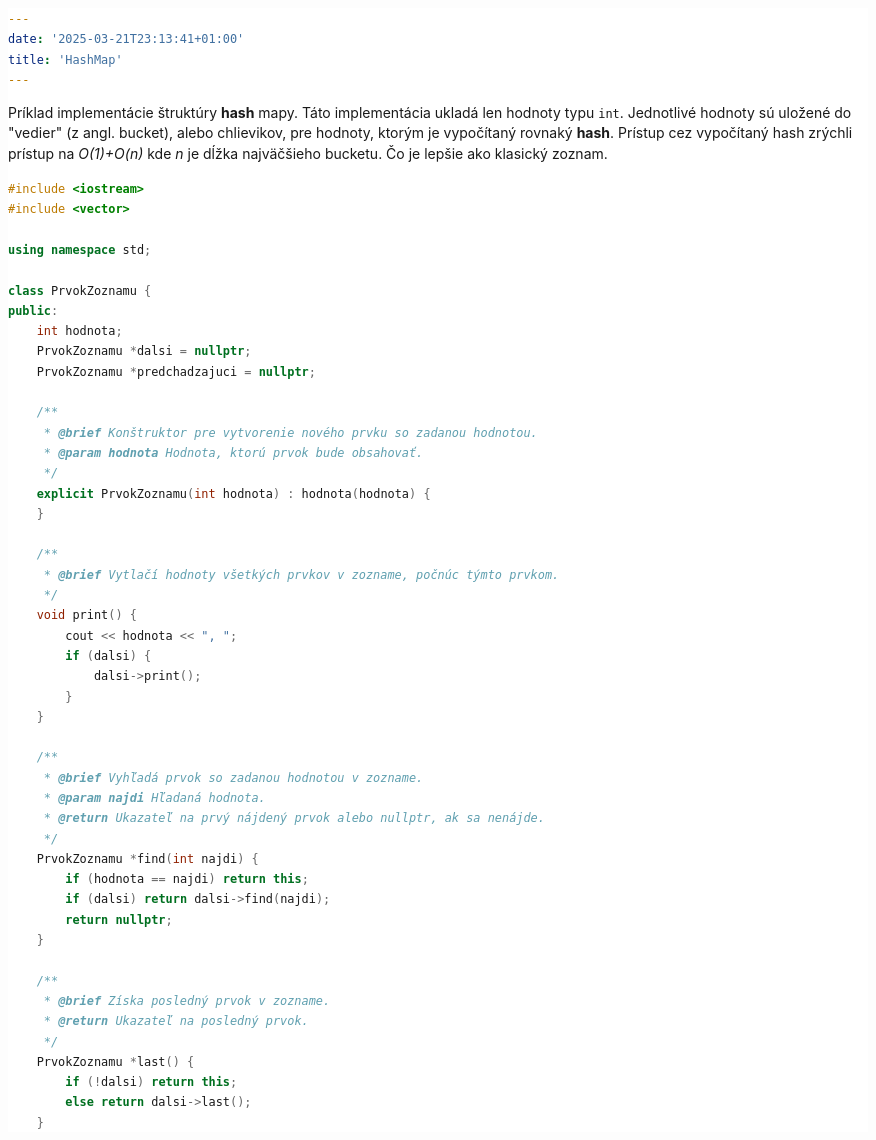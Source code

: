 ```yaml
---
date: '2025-03-21T23:13:41+01:00'
title: 'HashMap'
---
```


Príklad implementácie štruktúry **hash** mapy. Táto implementácia ukladá len hodnoty typu `int`.
Jednotlivé hodnoty sú uložené do "vedier" (z angl. bucket), alebo chlievikov, pre hodnoty, ktorým je vypočítaný rovnaký
**hash**.
Prístup cez vypočítaný hash zrýchli prístup na _O(1)+O(n)_ kde _n_ je dĺžka najväčšieho bucketu. Čo je lepšie ako
klasický zoznam.

```cpp
#include <iostream>
#include <vector>

using namespace std;

class PrvokZoznamu {
public:
    int hodnota;
    PrvokZoznamu *dalsi = nullptr;
    PrvokZoznamu *predchadzajuci = nullptr;

    /**
     * @brief Konštruktor pre vytvorenie nového prvku so zadanou hodnotou.
     * @param hodnota Hodnota, ktorú prvok bude obsahovať.
     */
    explicit PrvokZoznamu(int hodnota) : hodnota(hodnota) {
    }

    /**
     * @brief Vytlačí hodnoty všetkých prvkov v zozname, počnúc týmto prvkom.
     */
    void print() {
        cout << hodnota << ", ";
        if (dalsi) {
            dalsi->print();
        }
    }

    /**
     * @brief Vyhľadá prvok so zadanou hodnotou v zozname.
     * @param najdi Hľadaná hodnota.
     * @return Ukazateľ na prvý nájdený prvok alebo nullptr, ak sa nenájde.
     */
    PrvokZoznamu *find(int najdi) {
        if (hodnota == najdi) return this;
        if (dalsi) return dalsi->find(najdi);
        return nullptr;
    }

    /**
     * @brief Získa posledný prvok v zozname.
     * @return Ukazateľ na posledný prvok.
     */
    PrvokZoznamu *last() {
        if (!dalsi) return this;
        else return dalsi->last();
    }

```
